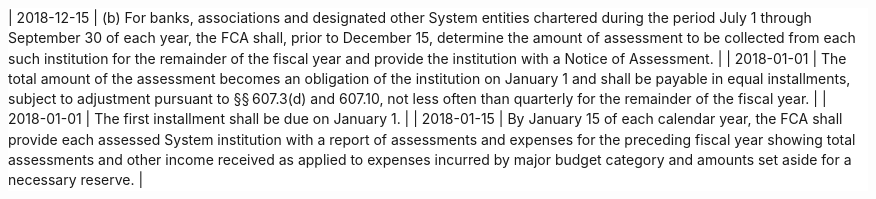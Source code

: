 | 2018-12-15 | (b) For banks, associations and designated other System entities chartered during the period July 1 through September 30 of each year, the FCA shall, prior to December 15, determine the amount of assessment to be collected from each such institution for the remainder of the fiscal year and provide the institution with a Notice of Assessment.                                                                                                                                                                                                                   |
| 2018-01-01 | The total amount of the assessment becomes an obligation of the institution on January 1 and shall be payable in equal installments, subject to adjustment pursuant to &#167;&#167;&#8201;607.3(d) and 607.10, not less often than quarterly for the remainder of the fiscal year.                                                                                                                                                                                                                                                                                        |
| 2018-01-01 | The first installment shall be due on January 1.                                                                                                                                                                                                                                                                                                                                                                                                                                                                                                                          |
| 2018-01-15 | By January 15 of each calendar year, the FCA shall provide each assessed System institution with a report of assessments and expenses for the preceding fiscal year showing total assessments and other income received as applied to expenses incurred by major budget category and amounts set aside for a necessary reserve.                                                                                                                                                                                                                                           |


